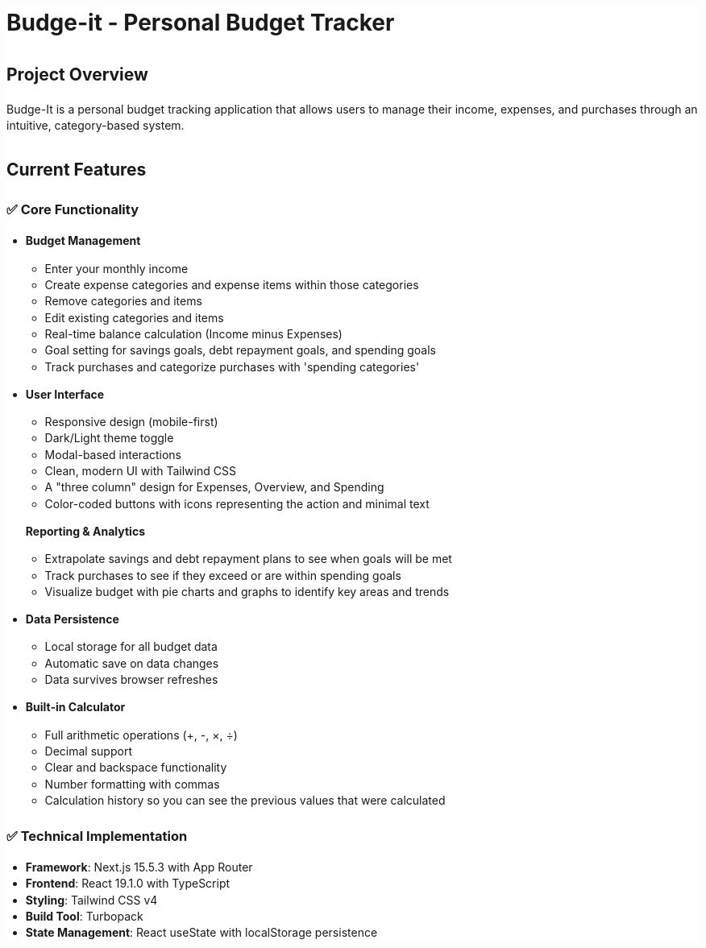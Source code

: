 # Budge-it - Personal Budget Tracker

## Project Overview
Budge-It is a personal budget tracking application that allows users to manage their income, expenses, and purchases through an intuitive, category-based system.

## Current Features

### ✅ Core Functionality
- **Budget Management**
  - Enter your monthly income
  - Create expense categories and expense items within those categories
  - Remove categories and items
  - Edit existing categories and items
  - Real-time balance calculation (Income minus Expenses)
  - Goal setting for savings goals, debt repayment goals, and spending goals
  - Track purchases and categorize purchases with 'spending categories'

- **User Interface**
  - Responsive design (mobile-first)
  - Dark/Light theme toggle
  - Modal-based interactions
  - Clean, modern UI with Tailwind CSS
  - A "three column" design for Expenses, Overview, and Spending
  - Color-coded buttons with icons representing the action and minimal text

  **Reporting & Analytics**
  - Extrapolate savings and debt repayment plans to see when goals will be met
  - Track purchases to see if they exceed or are within spending goals
  - Visualize budget with pie charts and graphs to identify key areas and trends

- **Data Persistence**
  - Local storage for all budget data
  - Automatic save on data changes
  - Data survives browser refreshes

- **Built-in Calculator**
  - Full arithmetic operations (+, -, ×, ÷)
  - Decimal support
  - Clear and backspace functionality
  - Number formatting with commas
  - Calculation history so you can see the previous values that were calculated

### ✅ Technical Implementation
- **Framework**: Next.js 15.5.3 with App Router
- **Frontend**: React 19.1.0 with TypeScript
- **Styling**: Tailwind CSS v4
- **Build Tool**: Turbopack
- **State Management**: React useState with localStorage persistence
